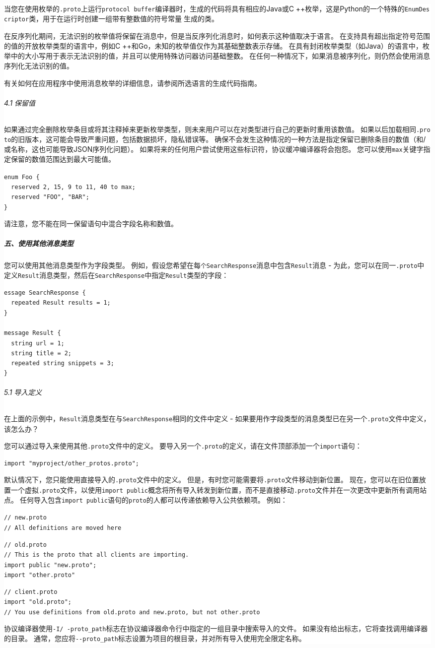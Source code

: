 当您在使用枚举的`.proto`上运行`protocol buffer`编译器时，生成的代码将具有相应的Java或C ++枚举，这是Python的一个特殊的`EnumDescriptor`类，用于在运行时创建一组带有整数值的符号常量 生成的类。

在反序列化期间，无法识别的枚举值将保留在消息中，但是当反序列化消息时，如何表示这种值取决于语言。 在支持具有超出指定符号范围的值的开放枚举类型的语言中，例如C ++和Go，未知的枚举值仅作为其基础整数表示存储。 在具有封闭枚举类型（如Java）的语言中，枚举中的大小写用于表示无法识别的值，并且可以使用特殊访问器访问基础整数。 在任何一种情况下，如果消息被序列化，则仍然会使用消息序列化无法识别的值。

有关如何在应用程序中使用消息枚举的详细信息，请参阅所选语言的生成代码指南。

###### 4.1 保留值
如果通过完全删除枚举条目或将其注释掉来更新枚举类型，则未来用户可以在对类型进行自己的更新时重用该数值。 如果以后加载相同`.proto`的旧版本，这可能会导致严重问题，包括数据损坏，隐私错误等。 确保不会发生这种情况的一种方法是指定保留已删除条目的数值（和/或名称，这也可能导致JSON序列化问题）。 如果将来的任何用户尝试使用这些标识符，协议缓冲编译器将会抱怨。 您可以使用`max`关键字指定保留的数值范围达到最大可能值。
```
enum Foo {
  reserved 2, 15, 9 to 11, 40 to max;
  reserved "FOO", "BAR";
}
```
请注意，您不能在同一保留语句中混合字段名称和数值。

##### 五、使用其他消息类型
您可以使用其他消息类型作为字段类型。 例如，假设您希望在每`个SearchResponse`消息中包含`Result`消息 - 为此，您可以在同一`.proto`中定义`Result`消息类型，然后在`SearchResponse`中指定`Result`类型的字段：
```
essage SearchResponse {
  repeated Result results = 1;
}

message Result {
  string url = 1;
  string title = 2;
  repeated string snippets = 3;
}
```
###### 5.1 导入定义
在上面的示例中，`Result`消息类型在与`SearchResponse`相同的文件中定义 - 如果要用作字段类型的消息类型已在另一个`.proto`文件中定义，该怎么办？

您可以通过导入来使用其他`.proto`文件中的定义。 要导入另一个`.proto`的定义，请在文件顶部添加一个`import`语句：
```
import "myproject/other_protos.proto";
```
默认情况下，您只能使用直接导入的`.proto`文件中的定义。 但是，有时您可能需要将`.proto`文件移动到新位置。 现在，您可以在旧位置放置一个虚拟`.proto`文件，以使用`import public`概念将所有导入转发到新位置，而不是直接移动`.proto`文件并在一次更改中更新所有调用站点。 任何导入包含`import public`语句的`proto`的人都可以传递依赖导入公共依赖项。 例如：
```
// new.proto
// All definitions are moved here
```
```
// old.proto
// This is the proto that all clients are importing.
import public "new.proto";
import "other.proto"
```
```
// client.proto
import "old.proto";
// You use definitions from old.proto and new.proto, but not other.proto
```
协议编译器使用`-I/ -proto_path`标志在协议编译器命令行中指定的一组目录中搜索导入的文件。 如果没有给出标志，它将查找调用编译器的目录。 通常，您应将`--proto_path`标志设置为项目的根目录，并对所有导入使用完全限定名称。
